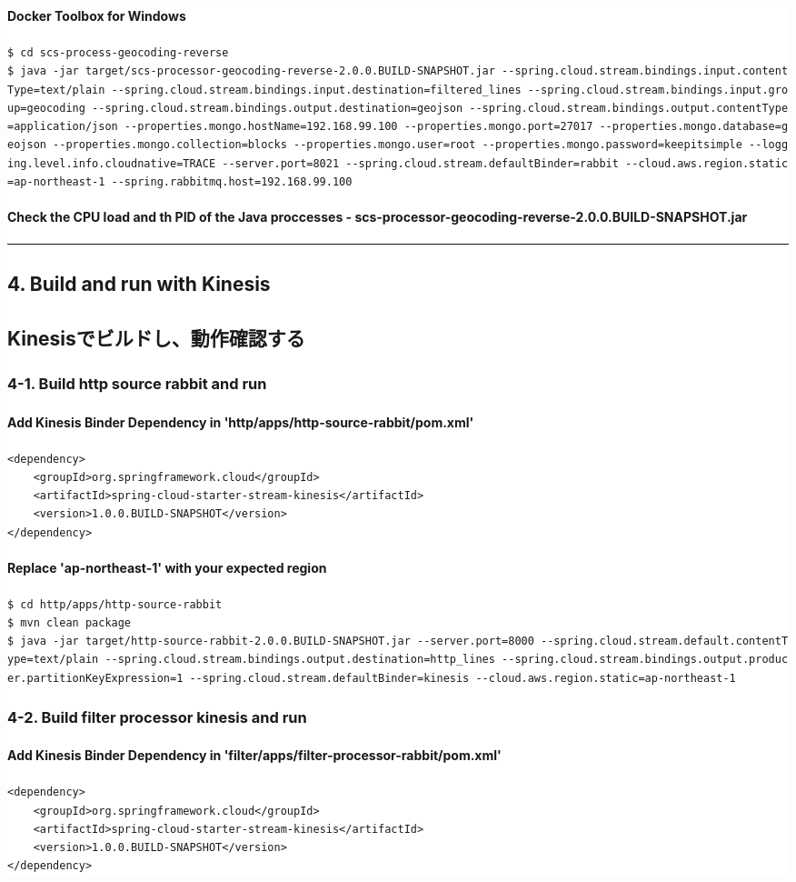 #### Docker Toolbox for Windows
```
$ cd scs-process-geocoding-reverse
$ java -jar target/scs-processor-geocoding-reverse-2.0.0.BUILD-SNAPSHOT.jar --spring.cloud.stream.bindings.input.contentType=text/plain --spring.cloud.stream.bindings.input.destination=filtered_lines --spring.cloud.stream.bindings.input.group=geocoding --spring.cloud.stream.bindings.output.destination=geojson --spring.cloud.stream.bindings.output.contentType=application/json --properties.mongo.hostName=192.168.99.100 --properties.mongo.port=27017 --properties.mongo.database=geojson --properties.mongo.collection=blocks --properties.mongo.user=root --properties.mongo.password=keepitsimple --logging.level.info.cloudnative=TRACE --server.port=8021 --spring.cloud.stream.defaultBinder=rabbit --cloud.aws.region.static=ap-northeast-1 --spring.rabbitmq.host=192.168.99.100
```

#### Check the CPU load and th PID of the Java proccesses - scs-processor-geocoding-reverse-2.0.0.BUILD-SNAPSHOT.jar
------

## 4. Build and run with Kinesis
## Kinesisでビルドし、動作確認する

### 4-1. Build http source rabbit and run
#### Add Kinesis Binder Dependency in 'http/apps/http-source-rabbit/pom.xml'
```
<dependency>
    <groupId>org.springframework.cloud</groupId>
    <artifactId>spring-cloud-starter-stream-kinesis</artifactId>
    <version>1.0.0.BUILD-SNAPSHOT</version>
</dependency>
```

#### Replace 'ap-northeast-1' with your expected region
```
$ cd http/apps/http-source-rabbit
$ mvn clean package
$ java -jar target/http-source-rabbit-2.0.0.BUILD-SNAPSHOT.jar --server.port=8000 --spring.cloud.stream.default.contentType=text/plain --spring.cloud.stream.bindings.output.destination=http_lines --spring.cloud.stream.bindings.output.producer.partitionKeyExpression=1 --spring.cloud.stream.defaultBinder=kinesis --cloud.aws.region.static=ap-northeast-1
```

### 4-2. Build filter processor kinesis and run
#### Add Kinesis Binder Dependency in 'filter/apps/filter-processor-rabbit/pom.xml'
```
<dependency>
    <groupId>org.springframework.cloud</groupId>
    <artifactId>spring-cloud-starter-stream-kinesis</artifactId>
    <version>1.0.0.BUILD-SNAPSHOT</version>
</dependency>
```
